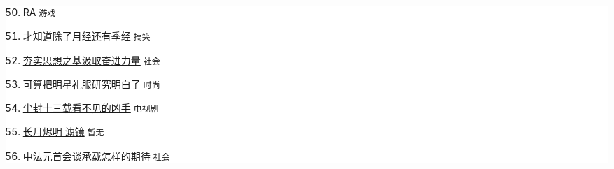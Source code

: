 50. [RA](https://m.weibo.cn/search?containerid=100103type%3D1%26t%3D10%26q%3DRA&stream_entry_id=31&isnewpage=1&extparam=seat%3D1%26q%3DRA%26pos%3D48%26cate%3D5001%26stream_entry_id%3D31%26realpos%3D49%26dgr%3D0%26filter_type%3Drealtimehot%26c_type%3D31%26flag%3D1%26band_rank%3D49%26lcate%3D5001%26display_time%3D1680785454%26pre_seqid%3D168078545467000471152&luicode=10000011&lfid=106003type%3D25%26t%3D3%26disable_hot%3D1%26filter_type%3Drealtimehot) `游戏` 

51. [才知道除了月经还有季经](https://m.weibo.cn/search?containerid=100103type%3D1%26t%3D10%26q%3D%23%E6%89%8D%E7%9F%A5%E9%81%93%E9%99%A4%E4%BA%86%E6%9C%88%E7%BB%8F%E8%BF%98%E6%9C%89%E5%AD%A3%E7%BB%8F%23&stream_entry_id=31&isnewpage=1&extparam=seat%3D1%26q%3D%2523%25E6%2589%258D%25E7%259F%25A5%25E9%2581%2593%25E9%2599%25A4%25E4%25BA%2586%25E6%259C%2588%25E7%25BB%258F%25E8%25BF%2598%25E6%259C%2589%25E5%25AD%25A3%25E7%25BB%258F%2523%26pos%3D49%26cate%3D5001%26stream_entry_id%3D31%26realpos%3D50%26dgr%3D0%26filter_type%3Drealtimehot%26c_type%3D31%26flag%3D0%26band_rank%3D50%26lcate%3D5001%26display_time%3D1680785454%26pre_seqid%3D168078545467000471152&luicode=10000011&lfid=106003type%3D25%26t%3D3%26disable_hot%3D1%26filter_type%3Drealtimehot) `搞笑` 

52. [夯实思想之基汲取奋进力量](https://m.weibo.cn/search?containerid=100103type%3D1%26t%3D10%26q%3D%23%E5%A4%AF%E5%AE%9E%E6%80%9D%E6%83%B3%E4%B9%8B%E5%9F%BA%E6%B1%B2%E5%8F%96%E5%A5%8B%E8%BF%9B%E5%8A%9B%E9%87%8F%23&stream_entry_id=51&isnewpage=1&extparam=seat%3D1%26dgr%3D0%26filter_type%3Drealtimehot%26pos%3D0%26stream_entry_id%3D51%26cate%3D10103%26c_type%3D51%26display_time%3D1680785399%26pre_seqid%3D16807853991620360976&luicode=10000011&lfid=106003type%3D25%26t%3D3%26disable_hot%3D1%26filter_type%3Drealtimehot) `社会` 

53. [可算把明星礼服研究明白了](https://m.weibo.cn/search?containerid=100103type%3D1%26t%3D10%26q%3D%23%E5%8F%AF%E7%AE%97%E6%8A%8A%E6%98%8E%E6%98%9F%E7%A4%BC%E6%9C%8D%E7%A0%94%E7%A9%B6%E6%98%8E%E7%99%BD%E4%BA%86%23&stream_entry_id=31&isnewpage=1&extparam=seat%3D1%26dgr%3D0%26filter_type%3Drealtimehot%26adid%3D185706%26pos%3D3%26band_rank%3D4%26stream_entry_id%3D31%26lcate%3D5001%26c_type%3D31%26cate%3D5001%26q%3D%2523%25E5%258F%25AF%25E7%25AE%2597%25E6%258A%258A%25E6%2598%258E%25E6%2598%259F%25E7%25A4%25BC%25E6%259C%258D%25E7%25A0%2594%25E7%25A9%25B6%25E6%2598%258E%25E7%2599%25BD%25E4%25BA%2586%2523%26display_time%3D1680785399%26pre_seqid%3D16807853991620360976&luicode=10000011&lfid=106003type%3D25%26t%3D3%26disable_hot%3D1%26filter_type%3Drealtimehot) `时尚` 

54. [尘封十三载看不见的凶手](https://m.weibo.cn/search?containerid=100103type%3D1%26t%3D10%26q%3D%23%E5%B0%98%E5%B0%81%E5%8D%81%E4%B8%89%E8%BD%BD%E7%9C%8B%E4%B8%8D%E8%A7%81%E7%9A%84%E5%87%B6%E6%89%8B%23&stream_entry_id=31&isnewpage=1&extparam=seat%3D1%26dgr%3D0%26filter_type%3Drealtimehot%26adid%3D185672%26pos%3D7%26band_rank%3D7%26stream_entry_id%3D31%26lcate%3D5001%26c_type%3D31%26cate%3D5001%26q%3D%2523%25E5%25B0%2598%25E5%25B0%2581%25E5%258D%2581%25E4%25B8%2589%25E8%25BD%25BD%25E7%259C%258B%25E4%25B8%258D%25E8%25A7%2581%25E7%259A%2584%25E5%2587%25B6%25E6%2589%258B%2523%26display_time%3D1680785399%26pre_seqid%3D16807853991620360976&luicode=10000011&lfid=106003type%3D25%26t%3D3%26disable_hot%3D1%26filter_type%3Drealtimehot) `电视剧` 

55. [长月烬明 滤镜](https://m.weibo.cn/search?containerid=100103type%3D1%26t%3D10%26q%3D%E9%95%BF%E6%9C%88%E7%83%AC%E6%98%8E+%E6%BB%A4%E9%95%9C&stream_entry_id=31&isnewpage=1&extparam=seat%3D1%26q%3D%25E9%2595%25BF%25E6%259C%2588%25E7%2583%25AC%25E6%2598%258E%2520%25E6%25BB%25A4%25E9%2595%259C%26pos%3D47%26realpos%3D46%26band_rank%3D46%26flag%3D0%26dgr%3D0%26filter_type%3Drealtimehot%26c_type%3D31%26lcate%3D5001%26cate%3D5001%26stream_entry_id%3D31%26display_time%3D1680785399%26pre_seqid%3D16807853991620360976&luicode=10000011&lfid=106003type%3D25%26t%3D3%26disable_hot%3D1%26filter_type%3Drealtimehot) `暂无` 

56. [中法元首会谈承载怎样的期待](https://m.weibo.cn/search?containerid=100103type%3D1%26t%3D10%26q%3D%23%E4%B8%AD%E6%B3%95%E5%85%83%E9%A6%96%E4%BC%9A%E8%B0%88%E6%89%BF%E8%BD%BD%E6%80%8E%E6%A0%B7%E7%9A%84%E6%9C%9F%E5%BE%85%23&stream_entry_id=51&isnewpage=1&extparam=seat%3D1%26dgr%3D0%26filter_type%3Drealtimehot%26c_type%3D51%26pos%3D0%26cate%3D10103%26stream_entry_id%3D51%26display_time%3D1680785291%26pre_seqid%3D168078529192892430155&luicode=10000011&lfid=106003type%3D25%26t%3D3%26disable_hot%3D1%26filter_type%3Drealtimehot) `社会` 
